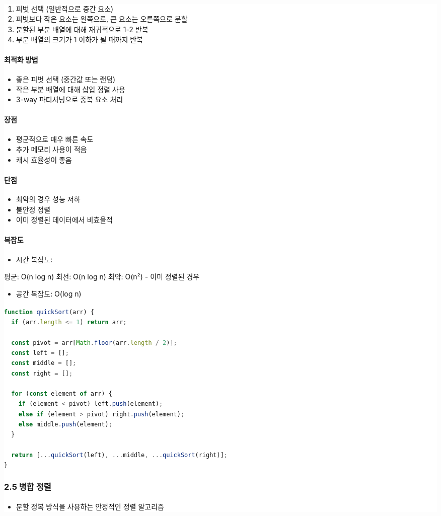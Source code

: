 1. 피벗 선택 (일반적으로 중간 요소)
2. 피벗보다 작은 요소는 왼쪽으로, 큰 요소는 오른쪽으로 분할
3. 분할된 부분 배열에 대해 재귀적으로 1-2 반복
4. 부분 배열의 크기가 1 이하가 될 때까지 반복

#### 최적화 방법

- 좋은 피벗 선택 (중간값 또는 랜덤)
- 작은 부분 배열에 대해 삽입 정렬 사용
- 3-way 파티셔닝으로 중복 요소 처리

#### 장점

- 평균적으로 매우 빠른 속도
- 추가 메모리 사용이 적음
- 캐시 효율성이 좋음

#### 단점

- 최악의 경우 성능 저하
- 불안정 정렬
- 이미 정렬된 데이터에서 비효율적

#### 복잡도

- 시간 복잡도:

평균: O(n log n)
최선: O(n log n)
최악: O(n²) - 이미 정렬된 경우

- 공간 복잡도: O(log n)

```javascript
function quickSort(arr) {
  if (arr.length <= 1) return arr;

  const pivot = arr[Math.floor(arr.length / 2)];
  const left = [];
  const middle = [];
  const right = [];

  for (const element of arr) {
    if (element < pivot) left.push(element);
    else if (element > pivot) right.push(element);
    else middle.push(element);
  }

  return [...quickSort(left), ...middle, ...quickSort(right)];
}
```
### 2.5 병합 정렬

- 분할 정복 방식을 사용하는 안정적인 정렬 알고리즘
